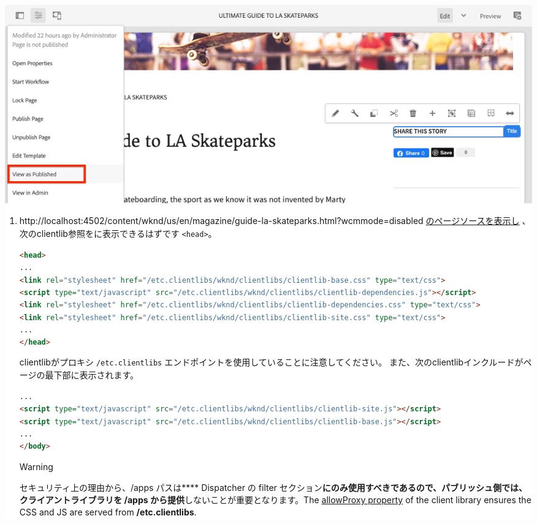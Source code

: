   ![公開済みとして表示](assets/client-side-libraries/view-as-published-article-page.png)

1. http://localhost:4502/content/wknd/us/en/magazine/guide-la-skateparks.html?wcmmode=disabled [のページソースを表示し](http://localhost:4502/content/wknd/us/en/magazine/guide-la-skateparks.html?wcmmode=disabled) 、次のclientlib参照をに表示できるはずです `<head>`。

   ```html
   <head>
   ...
   <link rel="stylesheet" href="/etc.clientlibs/wknd/clientlibs/clientlib-base.css" type="text/css">
   <script type="text/javascript" src="/etc.clientlibs/wknd/clientlibs/clientlib-dependencies.js"></script>
   <link rel="stylesheet" href="/etc.clientlibs/wknd/clientlibs/clientlib-dependencies.css" type="text/css">
   <link rel="stylesheet" href="/etc.clientlibs/wknd/clientlibs/clientlib-site.css" type="text/css">
   ...
   </head>
   ```

   clientlibがプロキシ `/etc.clientlibs` エンドポイントを使用していることに注意してください。 また、次のclientlibインクルードがページの最下部に表示されます。

   ```html
   ...
   <script type="text/javascript" src="/etc.clientlibs/wknd/clientlibs/clientlib-site.js"></script>
   <script type="text/javascript" src="/etc.clientlibs/wknd/clientlibs/clientlib-base.js"></script>
   ...
   </body>
   ```

   >[!WARNING]
   >
   >セキュリティ上の理由から、/apps パスは&#x200B;**** Dispatcher の filter セクション&#x200B;**にのみ使用すべきであるので、パブリッシュ側では、クライアントライブラリを /apps から提供**&#x200B;しない[](https://docs.adobe.com/content/help/en/experience-manager-dispatcher/using/configuring/dispatcher-configuration.html#example-filter-section)ことが重要となります。The [allowProxy property](https://docs.adobe.com/content/help/en/experience-manager-65/developing/introduction/clientlibs.html#locating-a-client-library-folder-and-using-the-proxy-client-libraries-servlet) of the client library ensures the CSS and JS are served from **/etc.clientlibs**.
